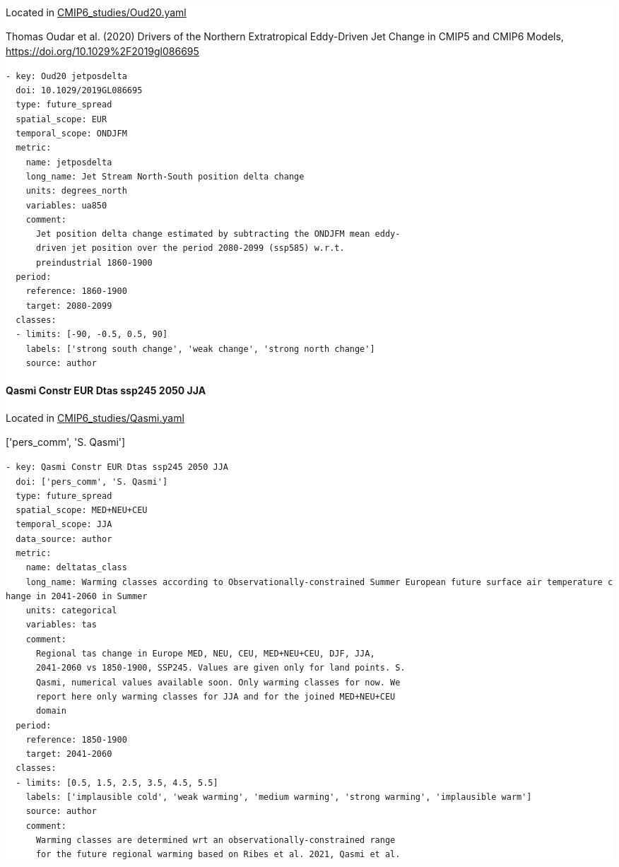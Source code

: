 Located in [CMIP6_studies/Oud20.yaml](CMIP6_studies/Oud20.yaml)

Thomas Oudar et al. (2020) Drivers of the Northern Extratropical Eddy-Driven Jet Change in CMIP5 and CMIP6 Models, https://doi.org/10.1029%2F2019gl086695

```
- key: Oud20 jetposdelta
  doi: 10.1029/2019GL086695
  type: future_spread
  spatial_scope: EUR
  temporal_scope: ONDJFM
  metric:
    name: jetposdelta
    long_name: Jet Stream North-South position delta change
    units: degrees_north
    variables: ua850
    comment:
      Jet position delta change estimated by subtracting the ONDJFM mean eddy-
      driven jet position over the period 2080-2099 (ssp585) w.r.t.
      preindustrial 1860-1900
  period:
    reference: 1860-1900
    target: 2080-2099
  classes:
  - limits: [-90, -0.5, 0.5, 90]
    labels: ['strong south change', 'weak change', 'strong north change']
    source: author

```

#### Qasmi Constr EUR Dtas ssp245 2050 JJA

Located in [CMIP6_studies/Qasmi.yaml](CMIP6_studies/Qasmi.yaml)

['pers_comm', 'S. Qasmi']

```
- key: Qasmi Constr EUR Dtas ssp245 2050 JJA
  doi: ['pers_comm', 'S. Qasmi']
  type: future_spread
  spatial_scope: MED+NEU+CEU
  temporal_scope: JJA
  data_source: author
  metric:
    name: deltatas_class
    long_name: Warming classes according to Observationally-constrained Summer European future surface air temperature change in 2041-2060 in Summer
    units: categorical
    variables: tas
    comment:
      Regional tas change in Europe MED, NEU, CEU, MED+NEU+CEU, DJF, JJA,
      2041-2060 vs 1850-1900, SSP245. Values are given only for land points. S.
      Qasmi, numerical values available soon. Only warming classes for now. We
      report here only warming classes for JJA and for the joined MED+NEU+CEU
      domain
  period:
    reference: 1850-1900
    target: 2041-2060
  classes:
  - limits: [0.5, 1.5, 2.5, 3.5, 4.5, 5.5]
    labels: ['implausible cold', 'weak warming', 'medium warming', 'strong warming', 'implausible warm']
    source: author
    comment:
      Warming classes are determined wrt an observationally-constrained range
      for the future regional warming based on Ribes et al. 2021, Qasmi et al.
```